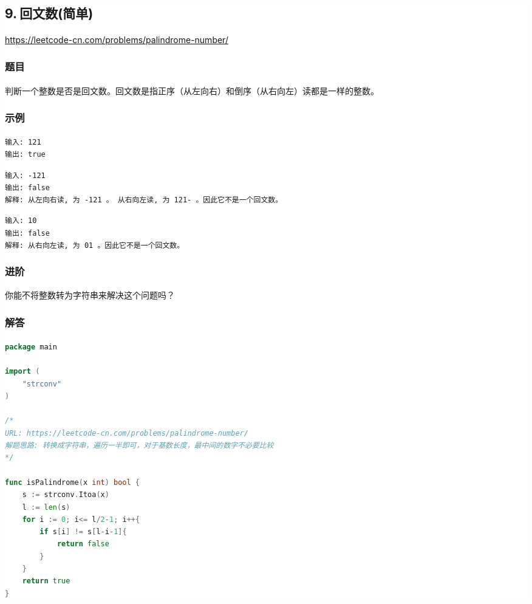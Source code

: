 ## 9. 回文数(简单)

https://leetcode-cn.com/problems/palindrome-number/

### 题目

判断一个整数是否是回文数。回文数是指正序（从左向右）和倒序（从右向左）读都是一样的整数。

### 示例

```
输入: 121
输出: true
```

```
输入: -121
输出: false
解释: 从左向右读, 为 -121 。 从右向左读, 为 121- 。因此它不是一个回文数。
```

```
输入: 10
输出: false
解释: 从右向左读, 为 01 。因此它不是一个回文数。
```

### 进阶

你能不将整数转为字符串来解决这个问题吗？

### 解答

```go
package main

import (
	"strconv"
)

/*
URL: https://leetcode-cn.com/problems/palindrome-number/
解题思路: 转换成字符串，遍历一半即可，对于基数长度，最中间的数字不必要比较
*/

func isPalindrome(x int) bool {
	s := strconv.Itoa(x)
	l := len(s)
	for i := 0; i<= l/2-1; i++{
		if s[i] != s[l-i-1]{
			return false
		}
	}
	return true
}

```